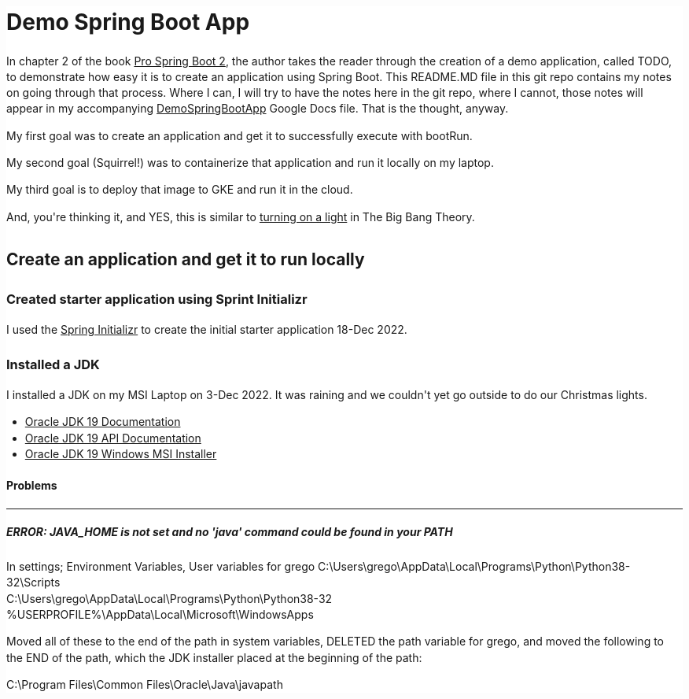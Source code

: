 # Demo Spring Boot App

In chapter 2 of the book [Pro Spring Boot 2](https://www.amazon.com/Pro-Spring-Boot-Authoritative-Microservices/dp/1484236750/ref=asc_df_1484236750/), the author takes the reader through the creation of a demo application, called TODO, to demonstrate how easy it is to create an application using Spring Boot.  This README.MD file in this git repo contains my notes on going through that process.  Where I can, I will try to have the notes here in the git repo, where I cannot, those notes will appear in my accompanying [DemoSpringBootApp](https://docs.google.com/document/d/1fJfHCTvL4EDmIVlIbAvb6n04_C8p-0cf_VtRm3LIGEY/edit#) Google Docs file.  That is the thought, anyway.

My first goal was to create an application and get it to successfully execute with bootRun.

My second goal (Squirrel!) was to containerize that application and run it locally on my laptop.

My third goal is to deploy that image to GKE and run it in the cloud.

And, you're thinking it, and YES, this is similar to [turning on a light](https://youtu.be/BW9FbjjkKo4) in The Big Bang Theory.

## Create an application and get it to run locally

### Created starter application using Sprint Initializr

I used the [Spring Initializr](https://start.spring.io/) to create the initial starter application 18-Dec 2022.

### Installed a JDK

I installed a JDK on my MSI Laptop on 3-Dec 2022.  It was raining and we couldn't yet go outside to do our Christmas lights.
  
* [Oracle JDK 19 Documentation](https://docs.oracle.com/en/java/javase/19/index.html)
* [Oracle JDK 19 API Documentation](https://docs.oracle.com/en/java/javase/19/docs/api/index.html)
* [Oracle JDK 19 Windows MSI Installer](https://www.oracle.com/java/technologies/downloads/#jdk19-windows)

#### Problems

***

##### ERROR: JAVA_HOME is not set and no 'java' command could be found in your PATH

In settings; Environment Variables, User variables for grego
C:\Users\grego\AppData\Local\Programs\Python\Python38-32\Scripts\
C:\Users\grego\AppData\Local\Programs\Python\Python38-32\
%USERPROFILE%\AppData\Local\Microsoft\WindowsApps

Moved all of these to the end of the path in system variables,  DELETED the path variable for grego, and moved the following to the END of the path,
which the JDK installer placed at the beginning of the path:

C:\Program Files\Common Files\Oracle\Java\javapath
